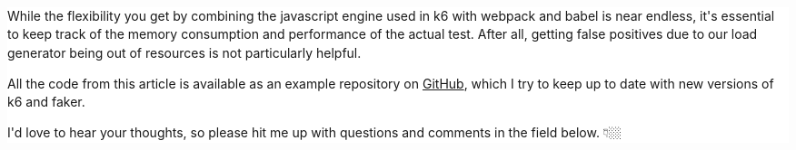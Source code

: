 While the flexibility you get by combining the javascript engine used in k6 with webpack and babel is near endless, it's essential to keep track of the memory consumption and performance of the actual test. After all, getting false positives due to our load generator being out of resources is not particularly helpful.

All the code from this article is available as an example repository on
[GitHub](https://github.com/k6io/example-data-generation), which I try to keep up to date with new versions of k6 and faker.

I'd love to hear your thoughts, so please hit me up with questions and comments in the field below. 👇🏼
